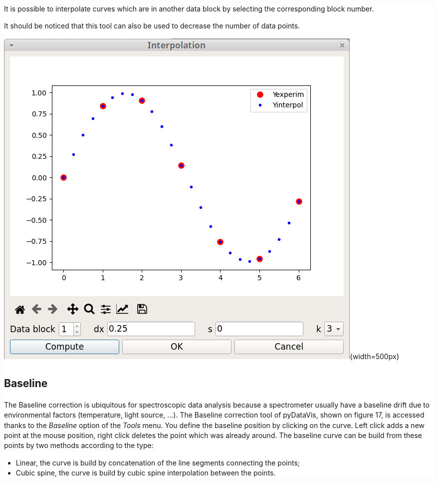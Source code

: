 It is possible to interpolate curves which are in another data block by selecting the corresponding block number.

It should be noticed that this tool can also be used to decrease the number of data points.

![Figure 16 - Interpolation tool](img/interpol.png){width=500px}




## Baseline
The Baseline correction is ubiquitous for spectroscopic data analysis because a spectrometer usually have a baseline drift due to environmental factors (temperature, light source, ...).
The Baseline correction tool of pyDataVis, shown on figure 17, is accessed thanks to the *Baseline* option of the *Tools* menu. You define the baseline position by clicking on the curve. Left click adds a new point at the mouse position, right click deletes the point which was already around.
The baseline curve can be build from these points by two methods according to the type:

- Linear, the curve is build by concatenation of the line segments connecting the points;
- Cubic spine, the curve is build by cubic spine interpolation between the points.
